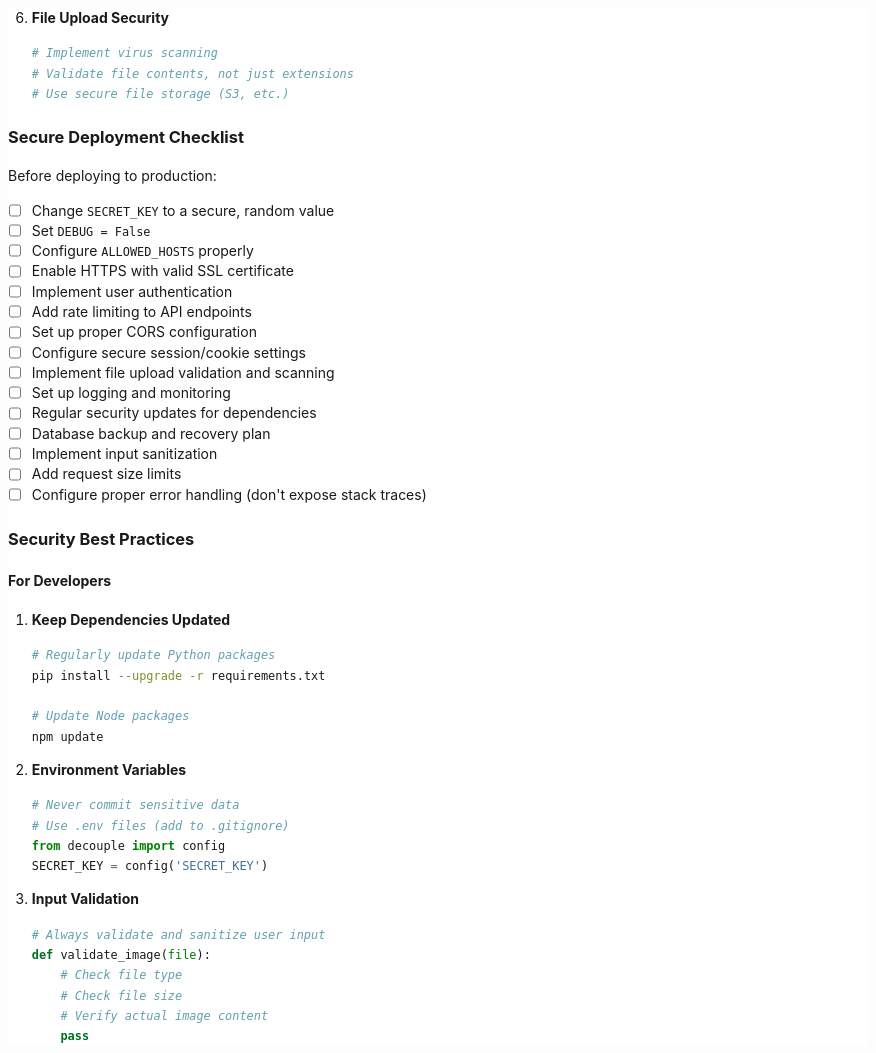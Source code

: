 6. **File Upload Security**
   ```python
   # Implement virus scanning
   # Validate file contents, not just extensions
   # Use secure file storage (S3, etc.)
   ```

### Secure Deployment Checklist

Before deploying to production:

- [ ] Change `SECRET_KEY` to a secure, random value
- [ ] Set `DEBUG = False`
- [ ] Configure `ALLOWED_HOSTS` properly
- [ ] Enable HTTPS with valid SSL certificate
- [ ] Implement user authentication
- [ ] Add rate limiting to API endpoints
- [ ] Set up proper CORS configuration
- [ ] Configure secure session/cookie settings
- [ ] Implement file upload validation and scanning
- [ ] Set up logging and monitoring
- [ ] Regular security updates for dependencies
- [ ] Database backup and recovery plan
- [ ] Implement input sanitization
- [ ] Add request size limits
- [ ] Configure proper error handling (don't expose stack traces)

### Security Best Practices

#### For Developers

1. **Keep Dependencies Updated**
   ```bash
   # Regularly update Python packages
   pip install --upgrade -r requirements.txt
   
   # Update Node packages
   npm update
   ```

2. **Environment Variables**
   ```python
   # Never commit sensitive data
   # Use .env files (add to .gitignore)
   from decouple import config
   SECRET_KEY = config('SECRET_KEY')
   ```

3. **Input Validation**
   ```python
   # Always validate and sanitize user input
   def validate_image(file):
       # Check file type
       # Check file size
       # Verify actual image content
       pass
   ```
